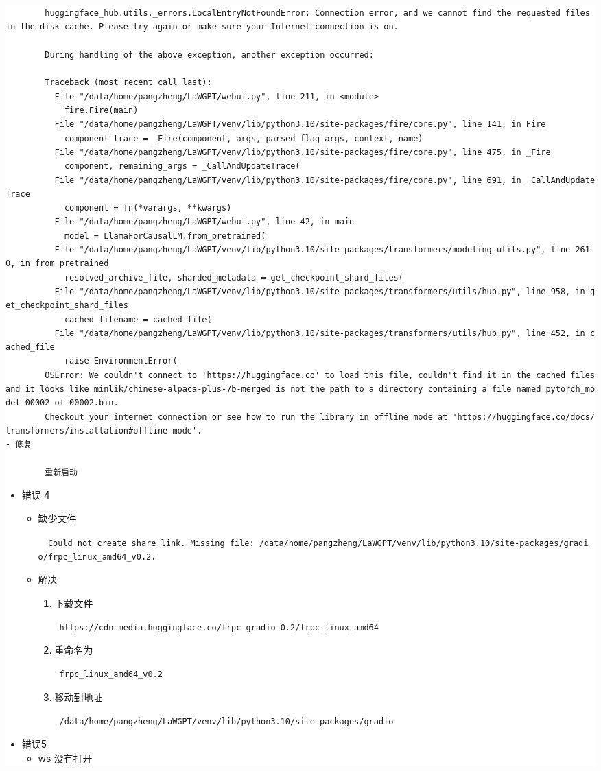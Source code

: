 			huggingface_hub.utils._errors.LocalEntryNotFoundError: Connection error, and we cannot find the requested files in the disk cache. Please try again or make sure your Internet connection is on.
			
			During handling of the above exception, another exception occurred:
			
			Traceback (most recent call last):
			  File "/data/home/pangzheng/LaWGPT/webui.py", line 211, in <module>
			    fire.Fire(main)
			  File "/data/home/pangzheng/LaWGPT/venv/lib/python3.10/site-packages/fire/core.py", line 141, in Fire
			    component_trace = _Fire(component, args, parsed_flag_args, context, name)
			  File "/data/home/pangzheng/LaWGPT/venv/lib/python3.10/site-packages/fire/core.py", line 475, in _Fire
			    component, remaining_args = _CallAndUpdateTrace(
			  File "/data/home/pangzheng/LaWGPT/venv/lib/python3.10/site-packages/fire/core.py", line 691, in _CallAndUpdateTrace
			    component = fn(*varargs, **kwargs)
			  File "/data/home/pangzheng/LaWGPT/webui.py", line 42, in main
			    model = LlamaForCausalLM.from_pretrained(
			  File "/data/home/pangzheng/LaWGPT/venv/lib/python3.10/site-packages/transformers/modeling_utils.py", line 2610, in from_pretrained
			    resolved_archive_file, sharded_metadata = get_checkpoint_shard_files(
			  File "/data/home/pangzheng/LaWGPT/venv/lib/python3.10/site-packages/transformers/utils/hub.py", line 958, in get_checkpoint_shard_files
			    cached_filename = cached_file(
			  File "/data/home/pangzheng/LaWGPT/venv/lib/python3.10/site-packages/transformers/utils/hub.py", line 452, in cached_file
			    raise EnvironmentError(
			OSError: We couldn't connect to 'https://huggingface.co' to load this file, couldn't find it in the cached files and it looks like minlik/chinese-alpaca-plus-7b-merged is not the path to a directory containing a file named pytorch_model-00002-of-00002.bin.
			Checkout your internet connection or see how to run the library in offline mode at 'https://huggingface.co/docs/transformers/installation#offline-mode'. 
	- 修复

			重新启动
- 错误 4
	- 缺少文件

			Could not create share link. Missing file: /data/home/pangzheng/LaWGPT/venv/lib/python3.10/site-packages/gradio/frpc_linux_amd64_v0.2.
	- 解决
		1. 下载文件

				https://cdn-media.huggingface.co/frpc-gradio-0.2/frpc_linux_amd64
		2. 重命名为

				frpc_linux_amd64_v0.2
		3. 移动到地址
		
				/data/home/pangzheng/LaWGPT/venv/lib/python3.10/site-packages/gradio
- 错误5
	- ws 没有打开
